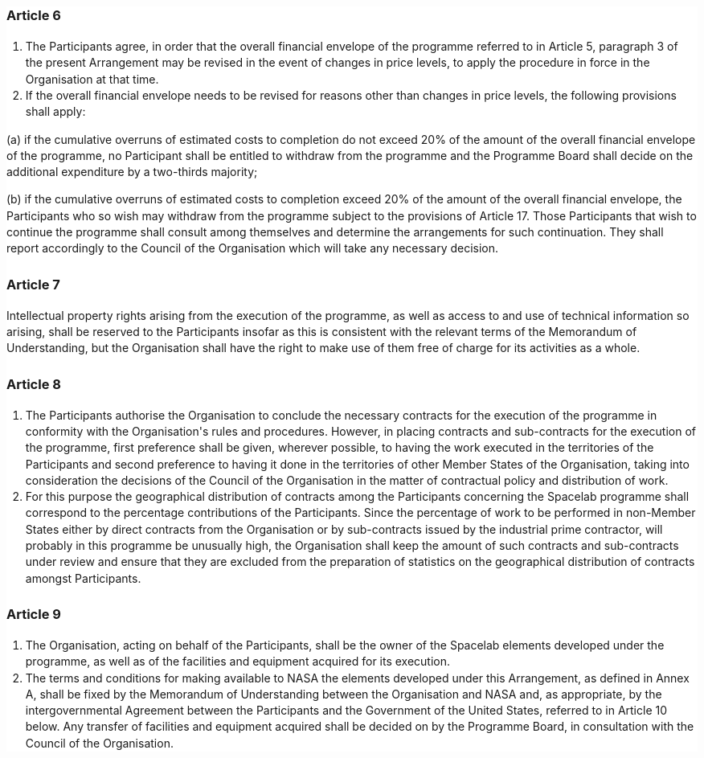 
### Article  6  

1.  The Participants agree, in order that the overall financial envelope of the programme referred to in Article 5, paragraph 3 of the present Arrangement may be revised in the event of changes in price levels, to apply the procedure in force in the Organisation at that time.   
2.  If the overall financial envelope needs to be revised for reasons other than changes in price levels, the following provisions shall apply: 

(a) if the cumulative overruns of estimated costs to completion do not exceed 20% of the amount of the overall financial envelope of the programme, no Participant shall be entitled to withdraw from the programme and the Programme Board shall decide on the additional expenditure by a two-thirds majority;  

(b) if the cumulative overruns of estimated costs to completion exceed 20% of the amount of the overall financial envelope, the Participants who so wish may withdraw from the programme subject to the provisions of Article 17. Those Participants that wish to continue the programme shall consult among themselves and determine the arrangements for such continuation. They shall report accordingly to the Council of the Organisation which will take any necessary decision.     

### Article  7  

Intellectual property rights arising from the execution of the programme, as well as access to and use of technical information so arising, shall be reserved to the Participants insofar as this is consistent with the relevant terms of the Memorandum of Understanding, but the Organisation shall have the right to make use of them free of charge for its activities as a whole.  

### Article  8  

1.  The Participants authorise the Organisation to conclude the necessary contracts for the execution of the programme in conformity with the Organisation's rules and procedures. However, in placing contracts and sub-contracts for the execution of the programme, first preference shall be given, wherever possible, to having the work executed in the territories of the Participants and second preference to having it done in the territories of other Member States of the Organisation, taking into consideration the decisions of the Council of the Organisation in the matter of contractual policy and distribution of work.   
2.  For this purpose the geographical distribution of contracts among the Participants concerning the Spacelab programme shall correspond to the percentage contributions of the Participants. Since the percentage of work to be performed in non-Member States either by direct contracts from the Organisation or by sub-contracts issued by the industrial prime contractor, will probably in this programme be unusually high, the Organisation shall keep the amount of such contracts and sub-contracts under review and ensure that they are excluded from the preparation of statistics on the geographical distribution of contracts amongst Participants.   

### Article  9  

1.  The Organisation, acting on behalf of the Participants, shall be the owner of the Spacelab elements developed under the programme, as well as of the facilities and equipment acquired for its execution.   
2.  The terms and conditions for making available to NASA the elements developed under this Arrangement, as defined in Annex A, shall be fixed by the Memorandum of Understanding between the Organisation and NASA and, as appropriate, by the intergovernmental Agreement between the Participants and the Government of the United States, referred to in Article 10 below. Any transfer of facilities and equipment acquired shall be decided on by the Programme Board, in consultation with the Council of the Organisation.   
